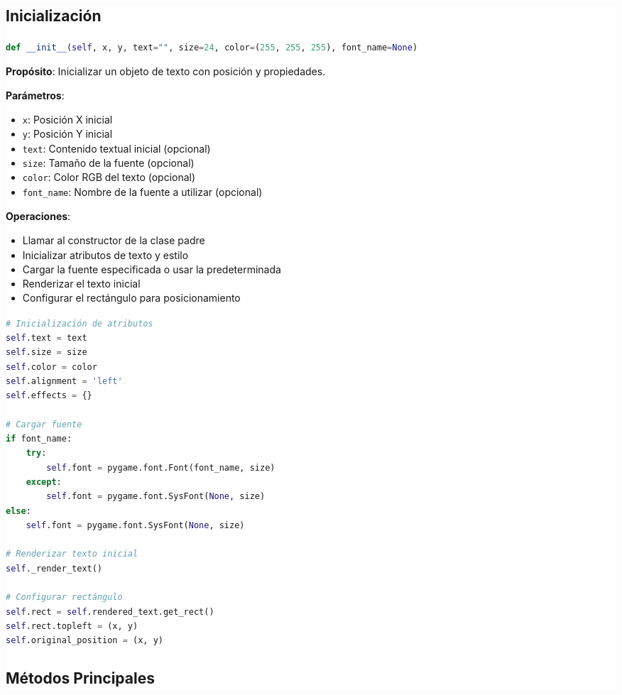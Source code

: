 
## Inicialización

```python
def __init__(self, x, y, text="", size=24, color=(255, 255, 255), font_name=None)
```

**Propósito**: Inicializar un objeto de texto con posición y propiedades.

**Parámetros**:

- `x`: Posición X inicial
- `y`: Posición Y inicial
- `text`: Contenido textual inicial (opcional)
- `size`: Tamaño de la fuente (opcional)
- `color`: Color RGB del texto (opcional)
- `font_name`: Nombre de la fuente a utilizar (opcional)

**Operaciones**:

- Llamar al constructor de la clase padre
- Inicializar atributos de texto y estilo
- Cargar la fuente especificada o usar la predeterminada
- Renderizar el texto inicial
- Configurar el rectángulo para posicionamiento

```python
# Inicialización de atributos
self.text = text
self.size = size
self.color = color
self.alignment = 'left'
self.effects = {}

# Cargar fuente
if font_name:
    try:
        self.font = pygame.font.Font(font_name, size)
    except:
        self.font = pygame.font.SysFont(None, size)
else:
    self.font = pygame.font.SysFont(None, size)

# Renderizar texto inicial
self._render_text()

# Configurar rectángulo
self.rect = self.rendered_text.get_rect()
self.rect.topleft = (x, y)
self.original_position = (x, y)
```

## Métodos Principales
